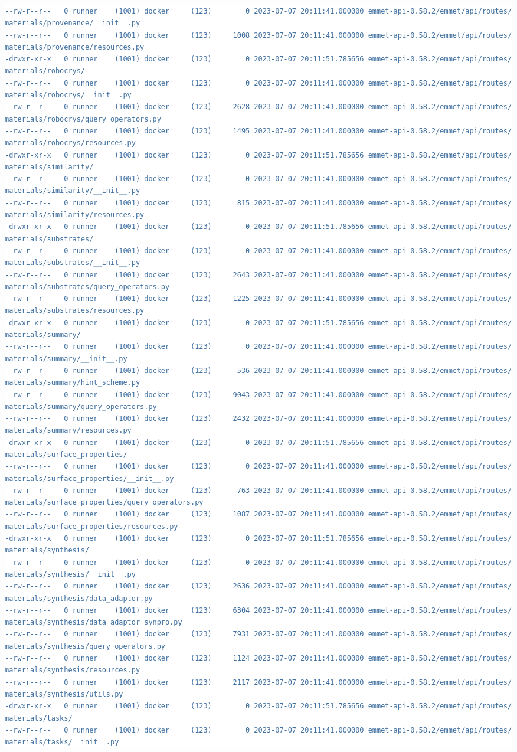 ```diff
--rw-r--r--   0 runner    (1001) docker     (123)        0 2023-07-07 20:11:41.000000 emmet-api-0.58.2/emmet/api/routes/materials/provenance/__init__.py
--rw-r--r--   0 runner    (1001) docker     (123)     1008 2023-07-07 20:11:41.000000 emmet-api-0.58.2/emmet/api/routes/materials/provenance/resources.py
-drwxr-xr-x   0 runner    (1001) docker     (123)        0 2023-07-07 20:11:51.785656 emmet-api-0.58.2/emmet/api/routes/materials/robocrys/
--rw-r--r--   0 runner    (1001) docker     (123)        0 2023-07-07 20:11:41.000000 emmet-api-0.58.2/emmet/api/routes/materials/robocrys/__init__.py
--rw-r--r--   0 runner    (1001) docker     (123)     2628 2023-07-07 20:11:41.000000 emmet-api-0.58.2/emmet/api/routes/materials/robocrys/query_operators.py
--rw-r--r--   0 runner    (1001) docker     (123)     1495 2023-07-07 20:11:41.000000 emmet-api-0.58.2/emmet/api/routes/materials/robocrys/resources.py
-drwxr-xr-x   0 runner    (1001) docker     (123)        0 2023-07-07 20:11:51.785656 emmet-api-0.58.2/emmet/api/routes/materials/similarity/
--rw-r--r--   0 runner    (1001) docker     (123)        0 2023-07-07 20:11:41.000000 emmet-api-0.58.2/emmet/api/routes/materials/similarity/__init__.py
--rw-r--r--   0 runner    (1001) docker     (123)      815 2023-07-07 20:11:41.000000 emmet-api-0.58.2/emmet/api/routes/materials/similarity/resources.py
-drwxr-xr-x   0 runner    (1001) docker     (123)        0 2023-07-07 20:11:51.785656 emmet-api-0.58.2/emmet/api/routes/materials/substrates/
--rw-r--r--   0 runner    (1001) docker     (123)        0 2023-07-07 20:11:41.000000 emmet-api-0.58.2/emmet/api/routes/materials/substrates/__init__.py
--rw-r--r--   0 runner    (1001) docker     (123)     2643 2023-07-07 20:11:41.000000 emmet-api-0.58.2/emmet/api/routes/materials/substrates/query_operators.py
--rw-r--r--   0 runner    (1001) docker     (123)     1225 2023-07-07 20:11:41.000000 emmet-api-0.58.2/emmet/api/routes/materials/substrates/resources.py
-drwxr-xr-x   0 runner    (1001) docker     (123)        0 2023-07-07 20:11:51.785656 emmet-api-0.58.2/emmet/api/routes/materials/summary/
--rw-r--r--   0 runner    (1001) docker     (123)        0 2023-07-07 20:11:41.000000 emmet-api-0.58.2/emmet/api/routes/materials/summary/__init__.py
--rw-r--r--   0 runner    (1001) docker     (123)      536 2023-07-07 20:11:41.000000 emmet-api-0.58.2/emmet/api/routes/materials/summary/hint_scheme.py
--rw-r--r--   0 runner    (1001) docker     (123)     9043 2023-07-07 20:11:41.000000 emmet-api-0.58.2/emmet/api/routes/materials/summary/query_operators.py
--rw-r--r--   0 runner    (1001) docker     (123)     2432 2023-07-07 20:11:41.000000 emmet-api-0.58.2/emmet/api/routes/materials/summary/resources.py
-drwxr-xr-x   0 runner    (1001) docker     (123)        0 2023-07-07 20:11:51.785656 emmet-api-0.58.2/emmet/api/routes/materials/surface_properties/
--rw-r--r--   0 runner    (1001) docker     (123)        0 2023-07-07 20:11:41.000000 emmet-api-0.58.2/emmet/api/routes/materials/surface_properties/__init__.py
--rw-r--r--   0 runner    (1001) docker     (123)      763 2023-07-07 20:11:41.000000 emmet-api-0.58.2/emmet/api/routes/materials/surface_properties/query_operators.py
--rw-r--r--   0 runner    (1001) docker     (123)     1087 2023-07-07 20:11:41.000000 emmet-api-0.58.2/emmet/api/routes/materials/surface_properties/resources.py
-drwxr-xr-x   0 runner    (1001) docker     (123)        0 2023-07-07 20:11:51.785656 emmet-api-0.58.2/emmet/api/routes/materials/synthesis/
--rw-r--r--   0 runner    (1001) docker     (123)        0 2023-07-07 20:11:41.000000 emmet-api-0.58.2/emmet/api/routes/materials/synthesis/__init__.py
--rw-r--r--   0 runner    (1001) docker     (123)     2636 2023-07-07 20:11:41.000000 emmet-api-0.58.2/emmet/api/routes/materials/synthesis/data_adaptor.py
--rw-r--r--   0 runner    (1001) docker     (123)     6304 2023-07-07 20:11:41.000000 emmet-api-0.58.2/emmet/api/routes/materials/synthesis/data_adaptor_synpro.py
--rw-r--r--   0 runner    (1001) docker     (123)     7931 2023-07-07 20:11:41.000000 emmet-api-0.58.2/emmet/api/routes/materials/synthesis/query_operators.py
--rw-r--r--   0 runner    (1001) docker     (123)     1124 2023-07-07 20:11:41.000000 emmet-api-0.58.2/emmet/api/routes/materials/synthesis/resources.py
--rw-r--r--   0 runner    (1001) docker     (123)     2117 2023-07-07 20:11:41.000000 emmet-api-0.58.2/emmet/api/routes/materials/synthesis/utils.py
-drwxr-xr-x   0 runner    (1001) docker     (123)        0 2023-07-07 20:11:51.785656 emmet-api-0.58.2/emmet/api/routes/materials/tasks/
--rw-r--r--   0 runner    (1001) docker     (123)        0 2023-07-07 20:11:41.000000 emmet-api-0.58.2/emmet/api/routes/materials/tasks/__init__.py
```